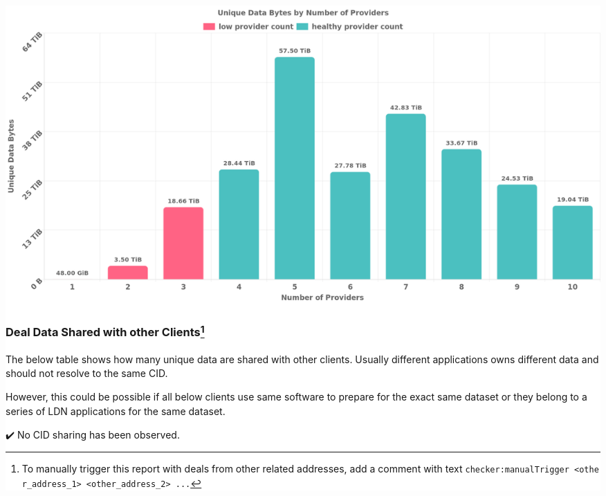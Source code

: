 <img src="https://raw.githubusercontent.com/data-preservation-programs/filplus-checker-assets/main/filecoin-project/filecoin-plus-large-datasets/issues/2054/1697613680149.png"/>

### Deal Data Shared with other Clients[^3]
The below table shows how many unique data are shared with other clients.
Usually different applications owns different data and should not resolve to the same CID.

However, this could be possible if all below clients use same software to prepare for the exact same dataset or they belong to a series of LDN applications for the same dataset.

✔️ No CID sharing has been observed.

[^1]: To manually trigger this report, add a comment with text `checker:manualTrigger`

[^2]: Deals from those addresses are combined into this report as they are specified with `checker:manualTrigger`

[^3]: To manually trigger this report with deals from other related addresses, add a comment with text `checker:manualTrigger <other_address_1> <other_address_2> ...`
